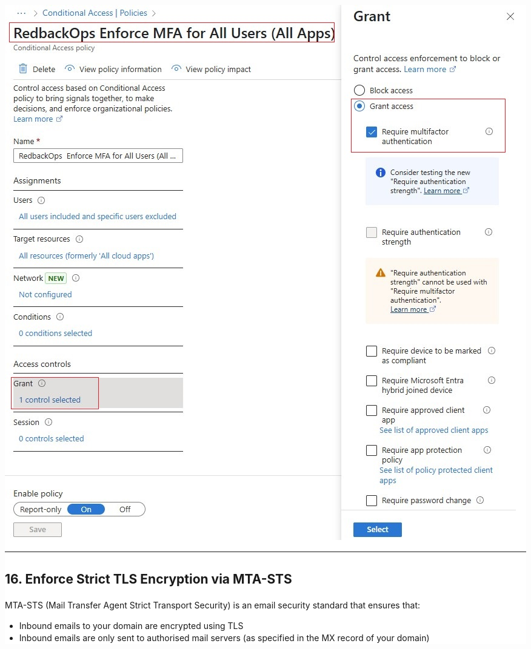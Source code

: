 ![15.2.5](./img-phase5/15.2.5_gui-validate-mfa.jpg)

---

## 16. Enforce Strict TLS Encryption via MTA-STS

MTA-STS (Mail Transfer Agent Strict Transport Security) is an email security standard that ensures that:
- Inbound emails to your domain are encrypted using TLS
- Inbound emails are only sent to authorised mail servers (as specified in the MX record of your domain)
